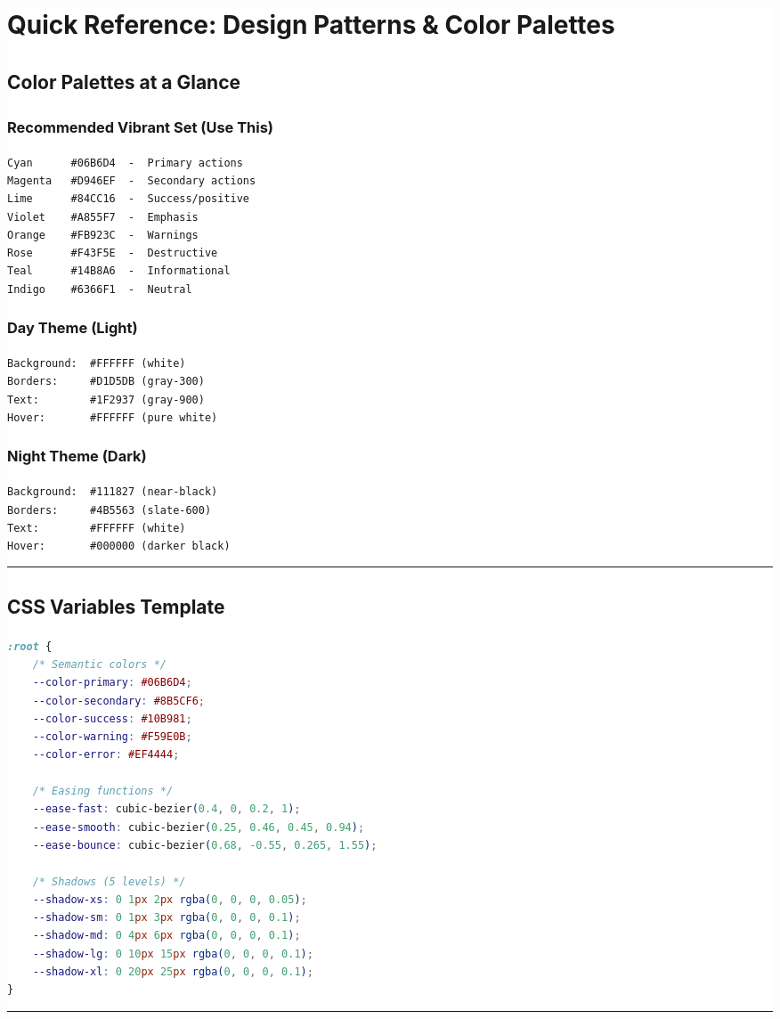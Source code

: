 # Quick Reference: Design Patterns & Color Palettes

## Color Palettes at a Glance

### Recommended Vibrant Set (Use This)
```
Cyan      #06B6D4  -  Primary actions
Magenta   #D946EF  -  Secondary actions  
Lime      #84CC16  -  Success/positive
Violet    #A855F7  -  Emphasis
Orange    #FB923C  -  Warnings
Rose      #F43F5E  -  Destructive
Teal      #14B8A6  -  Informational
Indigo    #6366F1  -  Neutral
```

### Day Theme (Light)
```
Background:  #FFFFFF (white)
Borders:     #D1D5DB (gray-300)
Text:        #1F2937 (gray-900)
Hover:       #FFFFFF (pure white)
```

### Night Theme (Dark)
```
Background:  #111827 (near-black)
Borders:     #4B5563 (slate-600)
Text:        #FFFFFF (white)
Hover:       #000000 (darker black)
```

---

## CSS Variables Template

```css
:root {
    /* Semantic colors */
    --color-primary: #06B6D4;
    --color-secondary: #8B5CF6;
    --color-success: #10B981;
    --color-warning: #F59E0B;
    --color-error: #EF4444;
    
    /* Easing functions */
    --ease-fast: cubic-bezier(0.4, 0, 0.2, 1);
    --ease-smooth: cubic-bezier(0.25, 0.46, 0.45, 0.94);
    --ease-bounce: cubic-bezier(0.68, -0.55, 0.265, 1.55);
    
    /* Shadows (5 levels) */
    --shadow-xs: 0 1px 2px rgba(0, 0, 0, 0.05);
    --shadow-sm: 0 1px 3px rgba(0, 0, 0, 0.1);
    --shadow-md: 0 4px 6px rgba(0, 0, 0, 0.1);
    --shadow-lg: 0 10px 15px rgba(0, 0, 0, 0.1);
    --shadow-xl: 0 20px 25px rgba(0, 0, 0, 0.1);
}
```

---